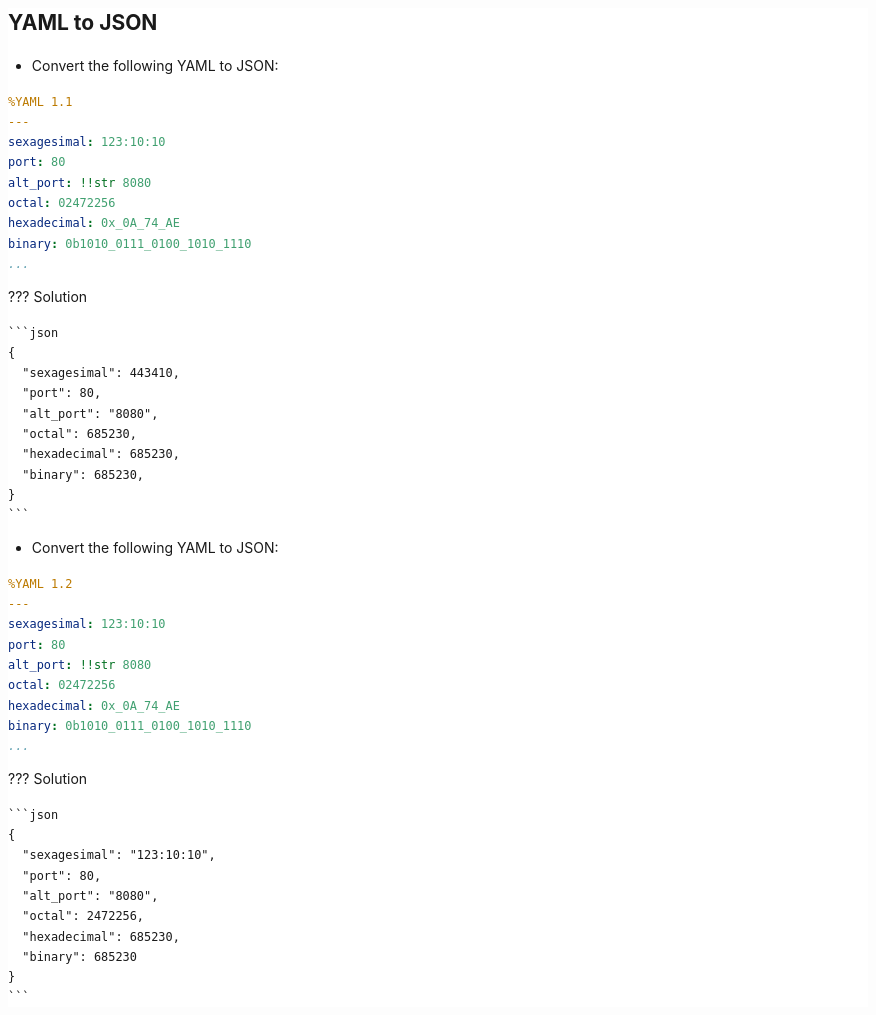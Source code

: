 ## YAML to JSON

- Convert the following YAML to JSON:

```yaml title="yaml"
%YAML 1.1
---
sexagesimal: 123:10:10
port: 80
alt_port: !!str 8080
octal: 02472256
hexadecimal: 0x_0A_74_AE
binary: 0b1010_0111_0100_1010_1110
...
```

??? Solution

    ```json
    {
      "sexagesimal": 443410,
      "port": 80,
      "alt_port": "8080",
      "octal": 685230,
      "hexadecimal": 685230,
      "binary": 685230,
    }
    ```


- Convert the following YAML to JSON:

```yaml title="yaml"
%YAML 1.2
---
sexagesimal: 123:10:10
port: 80
alt_port: !!str 8080
octal: 02472256
hexadecimal: 0x_0A_74_AE
binary: 0b1010_0111_0100_1010_1110
...
```

??? Solution

    ```json
    {
      "sexagesimal": "123:10:10",
      "port": 80,
      "alt_port": "8080",
      "octal": 2472256,
      "hexadecimal": 685230,
      "binary": 685230
    }
    ```
